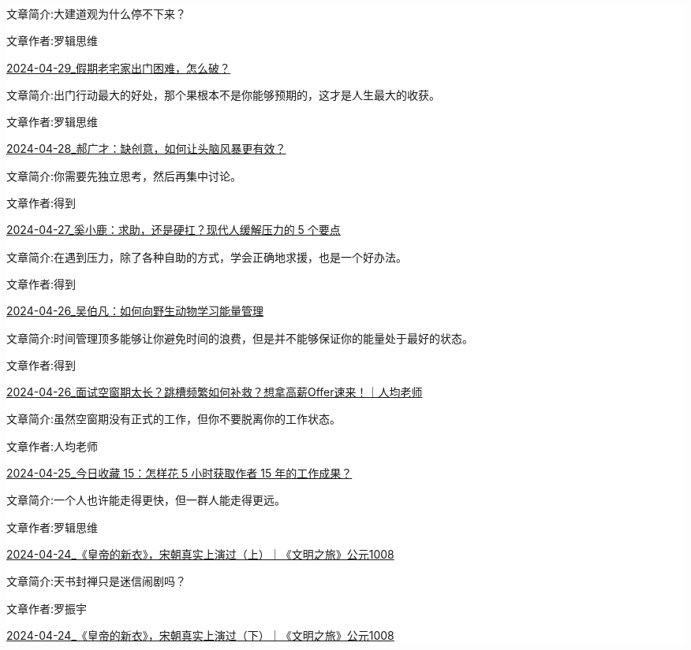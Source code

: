 文章简介:大建道观为什么停不下来？

文章作者:罗辑思维

[2024-04-29_假期老宅家出门困难，怎么破？](http://mp.weixin.qq.com/s?__biz=MjM5NjAxOTU4MA==&mid=3009339847&idx=1&sn=f29620076b7294f65e19c2d5b405d414&chksm=9045edd4a73264c2c0f5472811ee768d7d70b49dcc152722c264535025e150334a859f0bb6b0#rd)

文章简介:出门行动最大的好处，那个果根本不是你能够预期的，这才是人生最大的收获。

文章作者:罗辑思维

[2024-04-28_郝广才：缺创意，如何让头脑风暴更有效？](http://mp.weixin.qq.com/s?__biz=MjM5NjAxOTU4MA==&mid=3009339843&idx=1&sn=2bd8a146f07d4fb696cbed158c43294f&chksm=9045edd0a73264c675bb1939972729213339307e69523189c60381ab7cfaaf157394d7a19809#rd)

文章简介:你需要先独立思考，然后再集中讨论。

文章作者:得到

[2024-04-27_奚小鹿：求助，还是硬扛？现代人缓解压力的 5 个要点](http://mp.weixin.qq.com/s?__biz=MjM5NjAxOTU4MA==&mid=3009339842&idx=1&sn=a8c9ddc3410eb141c305635bee8e9f8b&chksm=9045edd1a73264c72239f68065199bfc1746abd5785ab7ecd3416bfb4b8a463dc3c75730f106#rd)

文章简介:在遇到压力，除了各种自助的方式，学会正确地求援，也是一个好办法。

文章作者:得到

[2024-04-26_吴伯凡：如何向野生动物学习能量管理](http://mp.weixin.qq.com/s?__biz=MjM5NjAxOTU4MA==&mid=3009339830&idx=1&sn=167357dd384a94c0bf523fd7db1510b6&chksm=9045eda5a73264b32202a5b8f29189e16e1afbc96e18787f8af474050c7925a6174fe202000d#rd)

文章简介:时间管理顶多能够让你避免时间的浪费，但是并不能够保证你的能量处于最好的状态。

文章作者:得到

[2024-04-26_面试空窗期太长？跳槽频繁如何补救？想拿高薪Offer速来！｜人均老师](http://mp.weixin.qq.com/s?__biz=MjM5NjAxOTU4MA==&mid=3009339830&idx=2&sn=b2e574eaacc85c7cf0e6e904f84f40fe&chksm=9045eda5a73264b3f351566f2ccc7191566d61760d02124c3a971905b77adc973c1095270e11#rd)

文章简介:虽然空窗期没有正式的工作，但你不要脱离你的工作状态。

文章作者:人均老师

[2024-04-25_今日收藏 15：怎样花 5 小时获取作者 15 年的工作成果？](http://mp.weixin.qq.com/s?__biz=MjM5NjAxOTU4MA==&mid=3009339782&idx=1&sn=2327feceb5e420a736c548f7b03a7055&chksm=9045ed95a7326483c70e1b6da5365302538d9d6c7442355fbbf201e44db59b1b8a772f331527#rd)

文章简介:一个人也许能走得更快，但一群人能走得更远。

文章作者:罗辑思维

[2024-04-24_《皇帝的新衣》，宋朝真实上演过（上）｜《文明之旅》公元1008](http://mp.weixin.qq.com/s?__biz=MjM5NjAxOTU4MA==&mid=3009339769&idx=1&sn=fbd2aac4b8627a7b5bb8a9fa825eefe2&chksm=9045ed6aa732647cf0c24a08a9aac239d97ba01d194ae2fd86e95fbc82105dc374b5a4ba74a4#rd)

文章简介:天书封禅只是迷信闹剧吗？

文章作者:罗振宇

[2024-04-24_《皇帝的新衣》，宋朝真实上演过（下）｜《文明之旅》公元1008](http://mp.weixin.qq.com/s?__biz=MjM5NjAxOTU4MA==&mid=3009339769&idx=2&sn=59f1af7352f131f8a351d6146ff1ef0e&chksm=9045ed6aa732647c47dc3306022e3807a54eb7ccdc6335da5b5fef5307896121d970e14144e4#rd)
